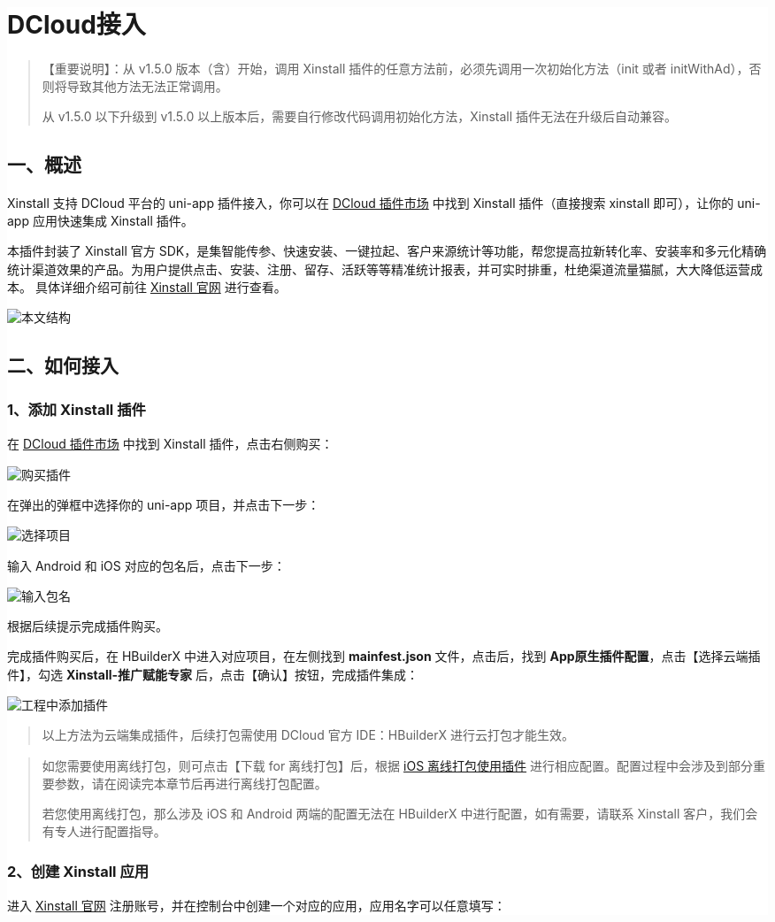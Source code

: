 # DCloud接入
> 【重要说明】：从 v1.5.0 版本（含）开始，调用  Xinstall 插件的任意方法前，必须先调用一次初始化方法（init 或者 initWithAd），否则将导致其他方法无法正常调用。
>
> 从 v1.5.0 以下升级到 v1.5.0 以上版本后，需要自行修改代码调用初始化方法，Xinstall 插件无法在升级后自动兼容。

## 一、概述

Xinstall 支持 DCloud 平台的 uni-app 插件接入，你可以在 [DCloud 插件市场](https://ext.dcloud.net.cn/#) 中找到 Xinstall 插件（直接搜索 xinstall 即可），让你的 uni-app 应用快速集成 Xinstall 插件。

本插件封装了 Xinstall 官方 SDK，是集智能传参、快速安装、一键拉起、客户来源统计等功能，帮您提高拉新转化率、安装率和多元化精确统计渠道效果的产品。为用户提供点击、安装、注册、留存、活跃等等精准统计报表，并可实时排重，杜绝渠道流量猫腻，大大降低运营成本。 具体详细介绍可前往 [Xinstall 官网](https://xinstall.com/) 进行查看。

![本文结构](https://cdn.xinstall.com/DCloudUniapp%E7%B4%A0%E6%9D%90/v1.5.0/introduce.png)



## 二、如何接入

### 1、添加 Xinstall 插件

在 [DCloud 插件市场](https://ext.dcloud.net.cn/#) 中找到 Xinstall 插件，点击右侧购买：

![购买插件](https://cdn.xinstall.com/DCloudUniapp%E7%B4%A0%E6%9D%90/v1.0.0/step1.png)

在弹出的弹框中选择你的 uni-app 项目，并点击下一步：

![选择项目](https://cdn.xinstall.com/DCloudUniapp%E7%B4%A0%E6%9D%90/v1.0.0/step2.png)

输入 Android 和 iOS 对应的包名后，点击下一步：

![输入包名](https://cdn.xinstall.com/DCloudUniapp%E7%B4%A0%E6%9D%90/v1.0.0/step3.png)

根据后续提示完成插件购买。

完成插件购买后，在 HBuilderX 中进入对应项目，在左侧找到 **mainfest.json** 文件，点击后，找到 **App原生插件配置**，点击【选择云端插件】，勾选 **Xinstall-推广赋能专家** 后，点击【确认】按钮，完成插件集成：

![工程中添加插件](https://cdn.xinstall.com/DCloudUniapp%E7%B4%A0%E6%9D%90/v1.0.0/step6.png)

> 以上方法为云端集成插件，后续打包需使用 DCloud 官方 IDE：HBuilderX 进行云打包才能生效。

>   如您需要使用离线打包，则可点击【下载 for 离线打包】后，根据 [iOS 离线打包使用插件](https://nativesupport.dcloud.net.cn/NativePlugin/offline_package/ios?id=%e9%a2%84%e5%a4%87%e7%8e%af%e5%a2%83) 进行相应配置。配置过程中会涉及到部分重要参数，请在阅读完本章节后再进行离线打包配置。
>
>   若您使用离线打包，那么涉及 iOS 和 Android 两端的配置无法在 HBuilderX 中进行配置，如有需要，请联系 Xinstall 客户，我们会有专人进行配置指导。



### 2、创建 Xinstall 应用

进入 [Xinstall 官网](https://xinstall.com/) 注册账号，并在控制台中创建一个对应的应用，应用名字可以任意填写：
